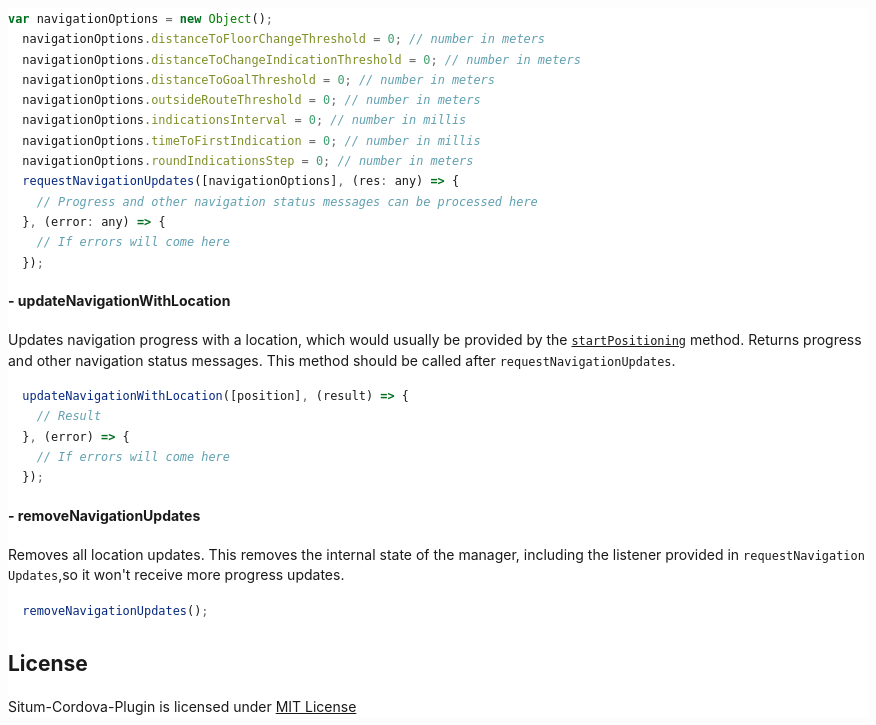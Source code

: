 ```javascript
var navigationOptions = new Object();
  navigationOptions.distanceToFloorChangeThreshold = 0; // number in meters
  navigationOptions.distanceToChangeIndicationThreshold = 0; // number in meters
  navigationOptions.distanceToGoalThreshold = 0; // number in meters
  navigationOptions.outsideRouteThreshold = 0; // number in meters
  navigationOptions.indicationsInterval = 0; // number in millis
  navigationOptions.timeToFirstIndication = 0; // number in millis
  navigationOptions.roundIndicationsStep = 0; // number in meters
  requestNavigationUpdates([navigationOptions], (res: any) => {
    // Progress and other navigation status messages can be processed here  
  }, (error: any) => {
    // If errors will come here 
  });
```

#### - updateNavigationWithLocation

Updates navigation progress with a location, which would usually be provided by the [`startPositioning`](#--startpositioning) method. Returns progress and other navigation status messages. This method should be called after `requestNavigationUpdates`.

```javascript
  updateNavigationWithLocation([position], (result) => {
    // Result
  }, (error) => {
    // If errors will come here
  });
```

#### - removeNavigationUpdates

Removes all location updates. This removes the internal state of the manager, including the listener provided in `requestNavigationUpdates`,so it won't receive more progress updates.

```javascript
  removeNavigationUpdates();
```

## License

Situm-Cordova-Plugin is licensed under [MIT License](https://opensource.org/licenses/MIT)
